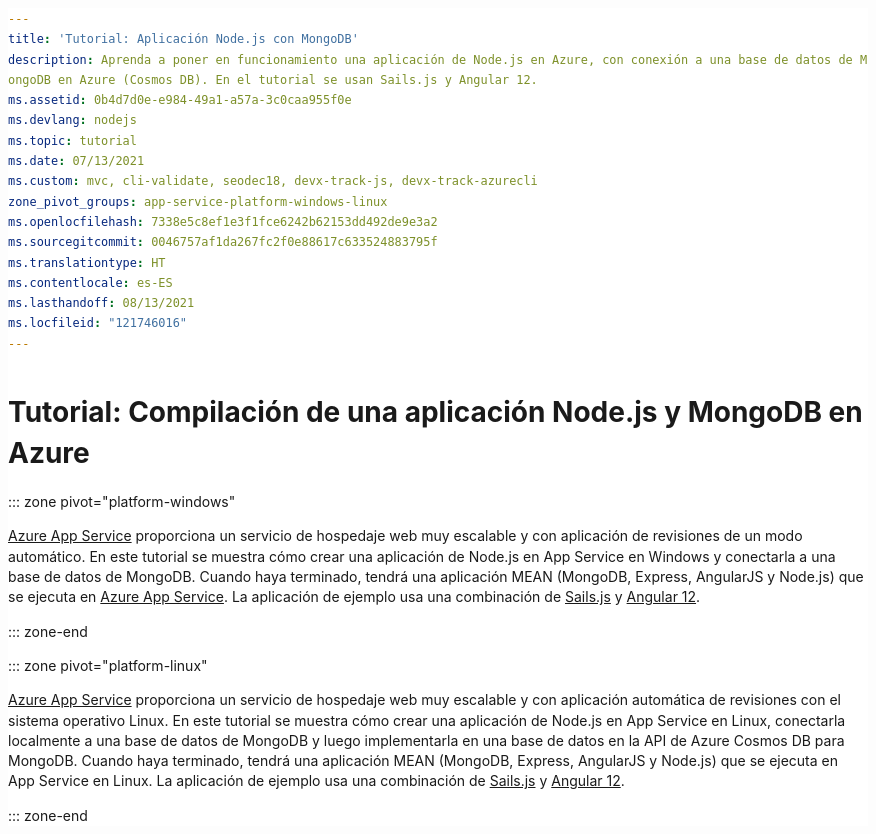 ```yaml
---
title: 'Tutorial: Aplicación Node.js con MongoDB'
description: Aprenda a poner en funcionamiento una aplicación de Node.js en Azure, con conexión a una base de datos de MongoDB en Azure (Cosmos DB). En el tutorial se usan Sails.js y Angular 12.
ms.assetid: 0b4d7d0e-e984-49a1-a57a-3c0caa955f0e
ms.devlang: nodejs
ms.topic: tutorial
ms.date: 07/13/2021
ms.custom: mvc, cli-validate, seodec18, devx-track-js, devx-track-azurecli
zone_pivot_groups: app-service-platform-windows-linux
ms.openlocfilehash: 7338e5c8ef1e3f1fce6242b62153dd492de9e3a2
ms.sourcegitcommit: 0046757af1da267fc2f0e88617c633524883795f
ms.translationtype: HT
ms.contentlocale: es-ES
ms.lasthandoff: 08/13/2021
ms.locfileid: "121746016"
---
```

# <a name="tutorial-build-a-nodejs-and-mongodb-app-in-azure"></a>Tutorial: Compilación de una aplicación Node.js y MongoDB en Azure

::: zone pivot="platform-windows"  

[Azure App Service](overview.md) proporciona un servicio de hospedaje web muy escalable y con aplicación de revisiones de un modo automático. En este tutorial se muestra cómo crear una aplicación de Node.js en App Service en Windows y conectarla a una base de datos de MongoDB. Cuando haya terminado, tendrá una aplicación MEAN (MongoDB, Express, AngularJS y Node.js) que se ejecuta en [Azure App Service](overview.md). La aplicación de ejemplo usa una combinación de [Sails.js](https://sailsjs.com/) y [Angular 12](https://angular.io/).

::: zone-end

::: zone pivot="platform-linux"


[Azure App Service](overview.md) proporciona un servicio de hospedaje web muy escalable y con aplicación automática de revisiones con el sistema operativo Linux. En este tutorial se muestra cómo crear una aplicación de Node.js en App Service en Linux, conectarla localmente a una base de datos de MongoDB y luego implementarla en una base de datos en la API de Azure Cosmos DB para MongoDB. Cuando haya terminado, tendrá una aplicación MEAN (MongoDB, Express, AngularJS y Node.js) que se ejecuta en App Service en Linux. La aplicación de ejemplo usa una combinación de [Sails.js](https://sailsjs.com/) y [Angular 12](https://angular.io/).

::: zone-end
